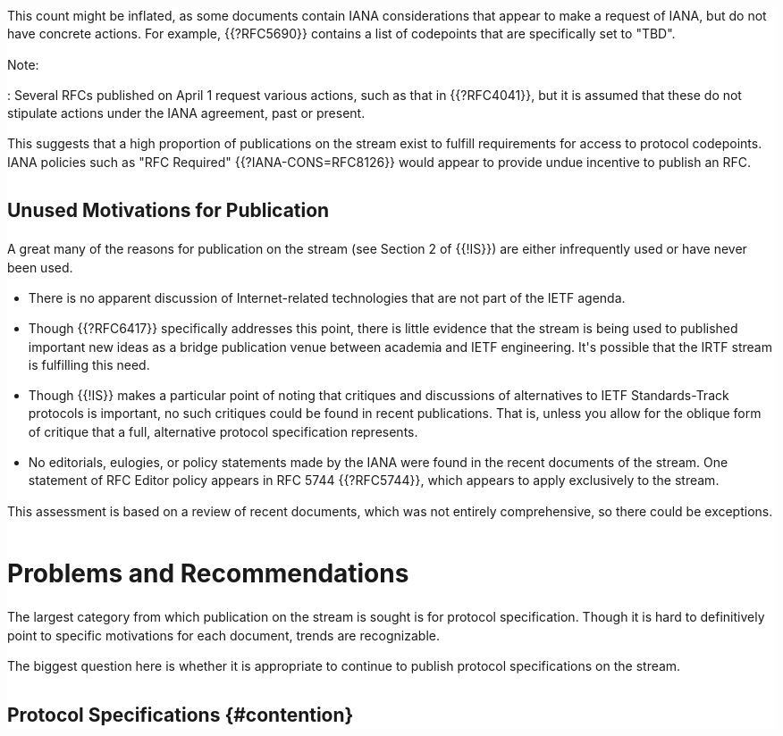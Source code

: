 This count might be inflated, as some documents contain IANA considerations that
appear to make a request of IANA, but do not have concrete actions.  For
example, {{?RFC5690}} contains a list of codepoints that are specifically set to
"TBD".

Note:

: Several RFCs published on April 1 request various actions, such as that in
  {{?RFC4041}}, but it is assumed that these do not stipulate actions under the
  IANA agreement, past or present.

This suggests that a high proportion of publications on the stream exist to
fulfill requirements for access to protocol codepoints.  IANA policies such as
"RFC Required" {{?IANA-CONS=RFC8126}} would appear to provide undue incentive to
publish an RFC.


## Unused Motivations for Publication

A great many of the reasons for publication on the stream (see Section 2 of
{{!IS}}) are either infrequently used or have never been used.

* There is no apparent discussion of Internet-related technologies that are not
  part of the IETF agenda.

* Though {{?RFC6417}} specifically addresses this point, there is little
  evidence that the stream is being used to published important new ideas as a
  bridge publication venue between academia and IETF engineering.  It's possible
  that the IRTF stream is fulfilling this need.

* Though {{!IS}} makes a particular point of noting that critiques and
  discussions of alternatives to IETF Standards-Track protocols is important, no
  such critiques could be found in recent publications.  That is, unless you
  allow for the oblique form of critique that a full, alternative protocol
  specification represents.

* No editorials, eulogies, or policy statements made by the IANA were found in
  the recent documents of the stream.  One statement of RFC Editor policy
  appears in RFC 5744 {{?RFC5744}}, which appears to apply exclusively to the
  stream.

This assessment is based on a review of recent documents, which was not entirely
comprehensive, so there could be exceptions.


# Problems and Recommendations

The largest category from which publication on the stream is sought is for
protocol specification.  Though it is hard to definitively point to specific
motivations for each document, trends are recognizable.

The biggest question here is whether it is appropriate to continue to publish
protocol specifications on the stream.


## Protocol Specifications {#contention}
